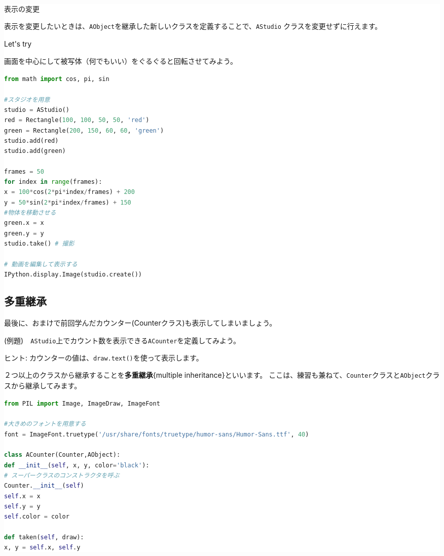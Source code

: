 <div class="admonition note">

表示の変更

表示を変更したいときは、`AObject`を継承した新しいクラスを定義することで、`AStudio` クラスを変更せずに行えます。

</div>

<div class="admonition note">

Let's try

画面を中心にして被写体（何でもいい）をぐるぐると回転させてみよう。

</div>

```py
from math import cos, pi, sin

#スタジオを用意
studio = AStudio()
red = Rectangle(100, 100, 50, 50, 'red')
green = Rectangle(200, 150, 60, 60, 'green')
studio.add(red)
studio.add(green)

frames = 50
for index in range(frames):
x = 100*cos(2*pi*index/frames) + 200
y = 50*sin(2*pi*index/frames) + 150
#物体を移動させる
green.x = x
green.y = y
studio.take() # 撮影

# 動画を編集して表示する
IPython.display.Image(studio.create())
```

## 多重継承

最後に、おまけで前回学んだカウンター(Counterクラス)も表示してしまいましょう。

<div class="admonition note">

(例題)　`AStudio`上でカウント数を表示できる`ACounter`を定義してみよう。

ヒント: カウンターの値は、`draw.text()`を使って表示します。

</div>

２つ以上のクラスから継承することを**多重継承**{multiple inheritance}といいます。
ここは、練習も兼ねて、`Counter`クラスと`AObject`クラスから継承してみます。

```py
from PIL import Image, ImageDraw, ImageFont

#大きめのフォントを用意する
font = ImageFont.truetype('/usr/share/fonts/truetype/humor-sans/Humor-Sans.ttf', 40)

class ACounter(Counter,AObject):
def __init__(self, x, y, color='black'):
# スーパークラスのコンストラクタを呼ぶ
Counter.__init__(self)
self.x = x
self.y = y
self.color = color

def taken(self, draw):
x, y = self.x, self.y
```